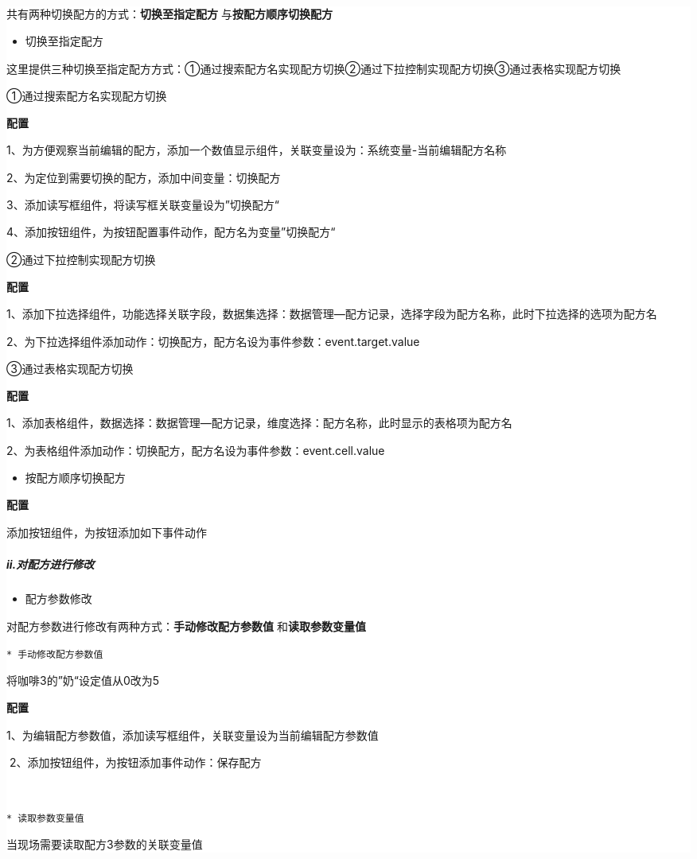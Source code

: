 共有两种切换配方的方式：**切换至指定配方** 与**按配方顺序切换配方**

  * 切换至指定配方

这里提供三种切换至指定配方方式：①通过搜索配方名实现配方切换②通过下拉控制实现配方切换③通过表格实现配方切换

①通过搜索配方名实现配方切换

**配置**

1、为方便观察当前编辑的配方，添加一个数值显示组件，关联变量设为：系统变量-当前编辑配方名称

2、为定位到需要切换的配方，添加中间变量：切换配方

3、添加读写框组件，将读写框关联变量设为”切换配方“

4、添加按钮组件，为按钮配置事件动作，配方名为变量”切换配方“

②通过下拉控制实现配方切换

**配置**

1、添加下拉选择组件，功能选择关联字段，数据集选择：数据管理—配方记录，选择字段为配方名称，此时下拉选择的选项为配方名

2、为下拉选择组件添加动作：切换配方，配方名设为事件参数：event.target.value

③通过表格实现配方切换

**配置**

1、添加表格组件，数据选择：数据管理—配方记录，维度选择：配方名称，此时显示的表格项为配方名

2、为表格组件添加动作：切换配方，配方名设为事件参数：event.cell.value



  * 按配方顺序切换配方

**配置**

添加按钮组件，为按钮添加如下事件动作




##### ii.**对配方进行修改**​

  * 配方参数修改

对配方参数进行修改有两种方式：**手动修改配方参数值** 和**读取参数变量值**

    * 手动修改配方参数值

将咖啡3的”奶“设定值从0改为5

**配置**

​ 1、为编辑配方参数值，添加读写框组件，关联变量设为当前编辑配方参数值

​ 2、添加按钮组件，为按钮添加事件动作：保存配方

​ 

    * 读取参数变量值

当现场需要读取配方3参数的关联变量值
